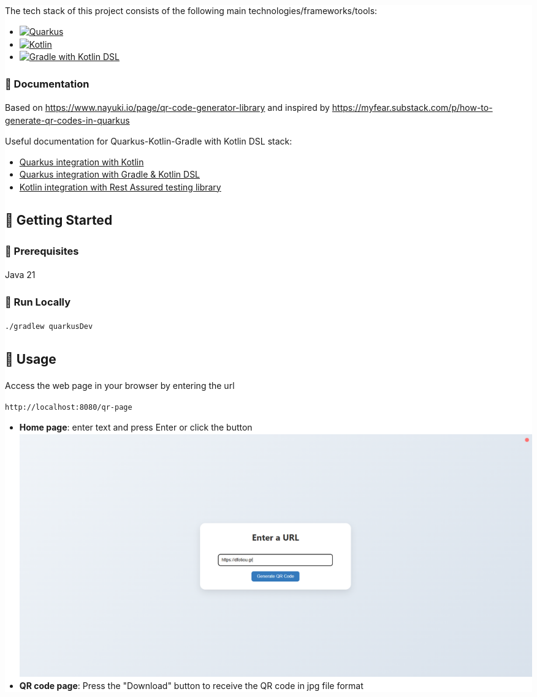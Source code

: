 The tech stack of this project consists of the following main technologies/frameworks/tools:
- [![Quarkus](https://img.shields.io/badge/quarkus-white?style=for-the-badge&logo=quarkus)](https://quarkus.io/)
- [![Kotlin](https://img.shields.io/badge/kotlin-black?style=for-the-badge&logo=kotlin)](https://kotlinlang.org/)
- [![Gradle with Kotlin DSL](https://img.shields.io/badge/gradle-with_kotlin_dsl-purple?style=for-the-badge&logo=gradle)](https://gradle.org/)


### :notebook: Documentation

Based on https://www.nayuki.io/page/qr-code-generator-library
and inspired by https://myfear.substack.com/p/how-to-generate-qr-codes-in-quarkus

Useful documentation for Quarkus-Kotlin-Gradle with Kotlin DSL stack:
- [Quarkus integration with Kotlin](https://quarkus.io/guides/kotlin)
- [Quarkus integration with Gradle & Kotlin DSL](https://quarkus.io/guides/gradle-tooling)
- [Kotlin integration with Rest Assured testing library](https://github.com/rest-assured/rest-assured/wiki/Kotlin)


## 	:toolbox: Getting Started


### :wrench: Prerequisites

Java 21


### :running: Run Locally
```
./gradlew quarkusDev 
```


## :bookmark_tabs: Usage

Access the web page in your browser by entering the url 
```
http://localhost:8080/qr-page
```
* **Home page**: enter text and press Enter or click the button
![home-page.png](docs/home-page.png)
* **QR code page**: Press the "Download" button to receive the QR code in jpg file format